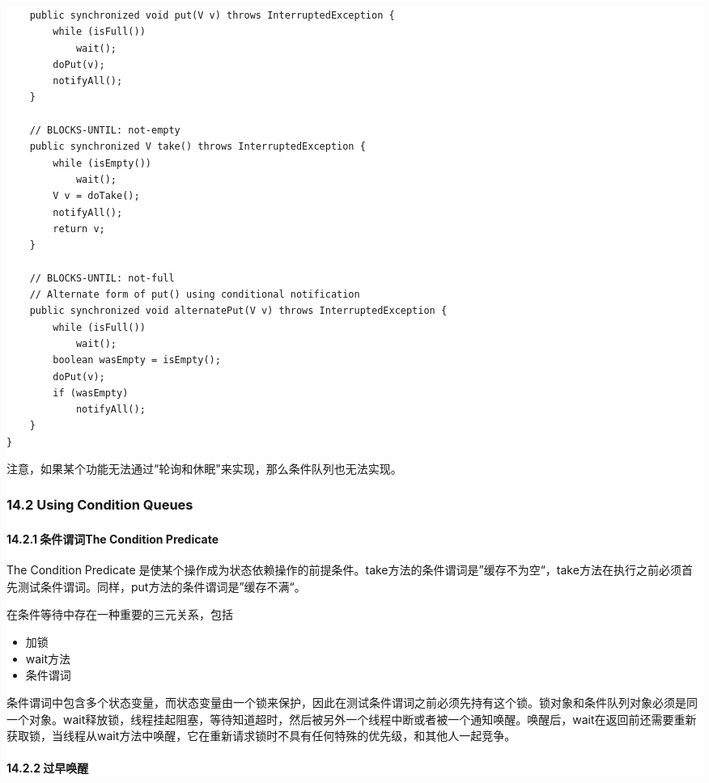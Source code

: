 ```
    public synchronized void put(V v) throws InterruptedException {
        while (isFull())
            wait();
        doPut(v);
        notifyAll();
    }

    // BLOCKS-UNTIL: not-empty
    public synchronized V take() throws InterruptedException {
        while (isEmpty())
            wait();
        V v = doTake();
        notifyAll();
        return v;
    }

    // BLOCKS-UNTIL: not-full
    // Alternate form of put() using conditional notification
    public synchronized void alternatePut(V v) throws InterruptedException {
        while (isFull())
            wait();
        boolean wasEmpty = isEmpty();
        doPut(v);
        if (wasEmpty)
            notifyAll();
    }
}

```

注意，如果某个功能无法通过“轮询和休眠"来实现，那么条件队列也无法实现。

### [](#142-using-condition-queues)14.2 Using Condition Queues

#### [](#1421-%E6%9D%A1%E4%BB%B6%E8%B0%93%E8%AF%8Dthe-condition-predicate)14.2.1 条件谓词The Condition Predicate

The Condition Predicate 是使某个操作成为状态依赖操作的前提条件。take方法的条件谓词是”缓存不为空“，take方法在执行之前必须首先测试条件谓词。同样，put方法的条件谓词是”缓存不满“。

在条件等待中存在一种重要的三元关系，包括

*   加锁
*   wait方法
*   条件谓词

条件谓词中包含多个状态变量，而状态变量由一个锁来保护，因此在测试条件谓词之前必须先持有这个锁。锁对象和条件队列对象必须是同一个对象。wait释放锁，线程挂起阻塞，等待知道超时，然后被另外一个线程中断或者被一个通知唤醒。唤醒后，wait在返回前还需要重新获取锁，当线程从wait方法中唤醒，它在重新请求锁时不具有任何特殊的优先级，和其他人一起竞争。

#### [](#1422-%E8%BF%87%E6%97%A9%E5%94%A4%E9%86%92)14.2.2 过早唤醒
